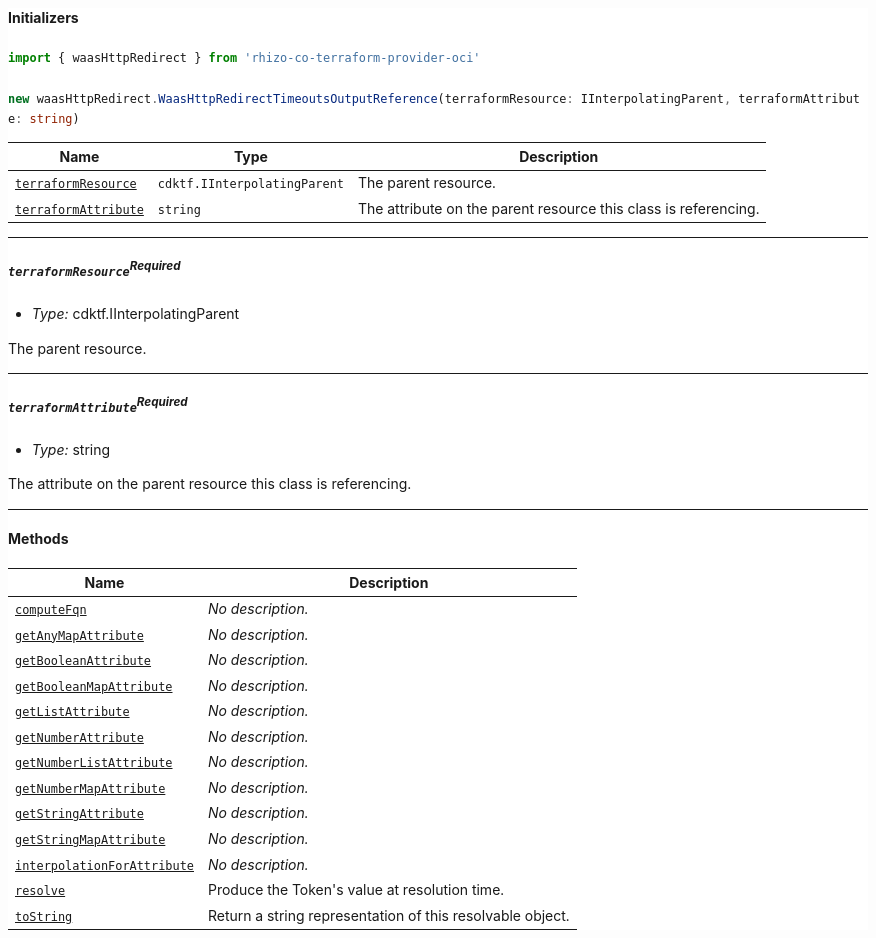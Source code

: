 #### Initializers <a name="Initializers" id="rhizo-co-terraform-provider-oci.waasHttpRedirect.WaasHttpRedirectTimeoutsOutputReference.Initializer"></a>

```typescript
import { waasHttpRedirect } from 'rhizo-co-terraform-provider-oci'

new waasHttpRedirect.WaasHttpRedirectTimeoutsOutputReference(terraformResource: IInterpolatingParent, terraformAttribute: string)
```

| **Name** | **Type** | **Description** |
| --- | --- | --- |
| <code><a href="#rhizo-co-terraform-provider-oci.waasHttpRedirect.WaasHttpRedirectTimeoutsOutputReference.Initializer.parameter.terraformResource">terraformResource</a></code> | <code>cdktf.IInterpolatingParent</code> | The parent resource. |
| <code><a href="#rhizo-co-terraform-provider-oci.waasHttpRedirect.WaasHttpRedirectTimeoutsOutputReference.Initializer.parameter.terraformAttribute">terraformAttribute</a></code> | <code>string</code> | The attribute on the parent resource this class is referencing. |

---

##### `terraformResource`<sup>Required</sup> <a name="terraformResource" id="rhizo-co-terraform-provider-oci.waasHttpRedirect.WaasHttpRedirectTimeoutsOutputReference.Initializer.parameter.terraformResource"></a>

- *Type:* cdktf.IInterpolatingParent

The parent resource.

---

##### `terraformAttribute`<sup>Required</sup> <a name="terraformAttribute" id="rhizo-co-terraform-provider-oci.waasHttpRedirect.WaasHttpRedirectTimeoutsOutputReference.Initializer.parameter.terraformAttribute"></a>

- *Type:* string

The attribute on the parent resource this class is referencing.

---

#### Methods <a name="Methods" id="Methods"></a>

| **Name** | **Description** |
| --- | --- |
| <code><a href="#rhizo-co-terraform-provider-oci.waasHttpRedirect.WaasHttpRedirectTimeoutsOutputReference.computeFqn">computeFqn</a></code> | *No description.* |
| <code><a href="#rhizo-co-terraform-provider-oci.waasHttpRedirect.WaasHttpRedirectTimeoutsOutputReference.getAnyMapAttribute">getAnyMapAttribute</a></code> | *No description.* |
| <code><a href="#rhizo-co-terraform-provider-oci.waasHttpRedirect.WaasHttpRedirectTimeoutsOutputReference.getBooleanAttribute">getBooleanAttribute</a></code> | *No description.* |
| <code><a href="#rhizo-co-terraform-provider-oci.waasHttpRedirect.WaasHttpRedirectTimeoutsOutputReference.getBooleanMapAttribute">getBooleanMapAttribute</a></code> | *No description.* |
| <code><a href="#rhizo-co-terraform-provider-oci.waasHttpRedirect.WaasHttpRedirectTimeoutsOutputReference.getListAttribute">getListAttribute</a></code> | *No description.* |
| <code><a href="#rhizo-co-terraform-provider-oci.waasHttpRedirect.WaasHttpRedirectTimeoutsOutputReference.getNumberAttribute">getNumberAttribute</a></code> | *No description.* |
| <code><a href="#rhizo-co-terraform-provider-oci.waasHttpRedirect.WaasHttpRedirectTimeoutsOutputReference.getNumberListAttribute">getNumberListAttribute</a></code> | *No description.* |
| <code><a href="#rhizo-co-terraform-provider-oci.waasHttpRedirect.WaasHttpRedirectTimeoutsOutputReference.getNumberMapAttribute">getNumberMapAttribute</a></code> | *No description.* |
| <code><a href="#rhizo-co-terraform-provider-oci.waasHttpRedirect.WaasHttpRedirectTimeoutsOutputReference.getStringAttribute">getStringAttribute</a></code> | *No description.* |
| <code><a href="#rhizo-co-terraform-provider-oci.waasHttpRedirect.WaasHttpRedirectTimeoutsOutputReference.getStringMapAttribute">getStringMapAttribute</a></code> | *No description.* |
| <code><a href="#rhizo-co-terraform-provider-oci.waasHttpRedirect.WaasHttpRedirectTimeoutsOutputReference.interpolationForAttribute">interpolationForAttribute</a></code> | *No description.* |
| <code><a href="#rhizo-co-terraform-provider-oci.waasHttpRedirect.WaasHttpRedirectTimeoutsOutputReference.resolve">resolve</a></code> | Produce the Token's value at resolution time. |
| <code><a href="#rhizo-co-terraform-provider-oci.waasHttpRedirect.WaasHttpRedirectTimeoutsOutputReference.toString">toString</a></code> | Return a string representation of this resolvable object. |